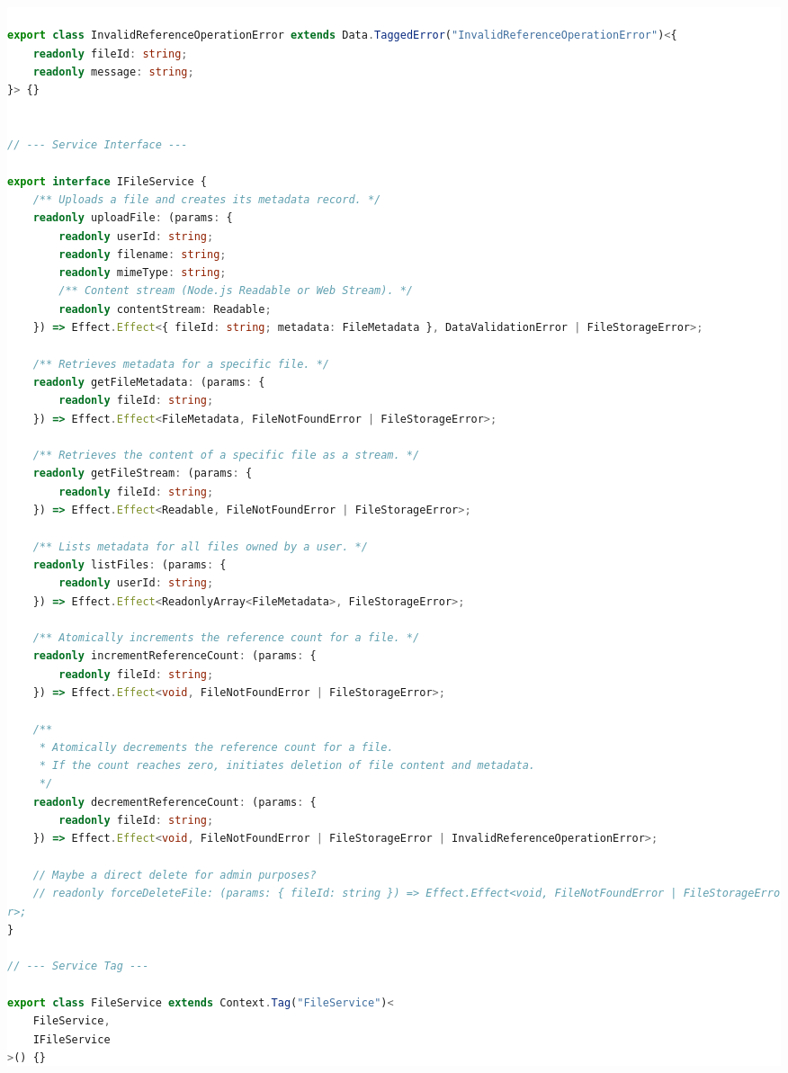 ```typescript

export class InvalidReferenceOperationError extends Data.TaggedError("InvalidReferenceOperationError")<{
    readonly fileId: string;
    readonly message: string;
}> {}


// --- Service Interface ---

export interface IFileService {
    /** Uploads a file and creates its metadata record. */
    readonly uploadFile: (params: {
        readonly userId: string;
        readonly filename: string;
        readonly mimeType: string;
        /** Content stream (Node.js Readable or Web Stream). */
        readonly contentStream: Readable;
    }) => Effect.Effect<{ fileId: string; metadata: FileMetadata }, DataValidationError | FileStorageError>;

    /** Retrieves metadata for a specific file. */
    readonly getFileMetadata: (params: {
        readonly fileId: string;
    }) => Effect.Effect<FileMetadata, FileNotFoundError | FileStorageError>;

    /** Retrieves the content of a specific file as a stream. */
    readonly getFileStream: (params: {
        readonly fileId: string;
    }) => Effect.Effect<Readable, FileNotFoundError | FileStorageError>;

    /** Lists metadata for all files owned by a user. */
    readonly listFiles: (params: {
        readonly userId: string;
    }) => Effect.Effect<ReadonlyArray<FileMetadata>, FileStorageError>;

    /** Atomically increments the reference count for a file. */
    readonly incrementReferenceCount: (params: {
        readonly fileId: string;
    }) => Effect.Effect<void, FileNotFoundError | FileStorageError>;

    /**
     * Atomically decrements the reference count for a file.
     * If the count reaches zero, initiates deletion of file content and metadata.
     */
    readonly decrementReferenceCount: (params: {
        readonly fileId: string;
    }) => Effect.Effect<void, FileNotFoundError | FileStorageError | InvalidReferenceOperationError>;

    // Maybe a direct delete for admin purposes?
    // readonly forceDeleteFile: (params: { fileId: string }) => Effect.Effect<void, FileNotFoundError | FileStorageError>;
}

// --- Service Tag ---

export class FileService extends Context.Tag("FileService")<
    FileService,
    IFileService
>() {}
```
